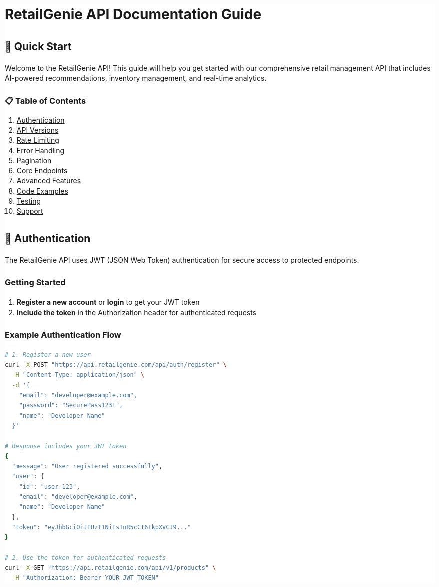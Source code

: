 # RetailGenie API Documentation Guide

## 🚀 Quick Start

Welcome to the RetailGenie API! This guide will help you get started with our comprehensive retail management API that includes AI-powered recommendations, inventory management, and real-time analytics.

### 📋 Table of Contents

1. [Authentication](#authentication)
2. [API Versions](#api-versions)
3. [Rate Limiting](#rate-limiting)
4. [Error Handling](#error-handling)
5. [Pagination](#pagination)
6. [Core Endpoints](#core-endpoints)
7. [Advanced Features](#advanced-features)
8. [Code Examples](#code-examples)
9. [Testing](#testing)
10. [Support](#support)

## 🔐 Authentication

The RetailGenie API uses JWT (JSON Web Token) authentication for secure access to protected endpoints.

### Getting Started

1. **Register a new account** or **login** to get your JWT token
2. **Include the token** in the Authorization header for authenticated requests

### Example Authentication Flow

```bash
# 1. Register a new user
curl -X POST "https://api.retailgenie.com/api/auth/register" \
  -H "Content-Type: application/json" \
  -d '{
    "email": "developer@example.com",
    "password": "SecurePass123!",
    "name": "Developer Name"
  }'

# Response includes your JWT token
{
  "message": "User registered successfully",
  "user": {
    "id": "user-123",
    "email": "developer@example.com",
    "name": "Developer Name"
  },
  "token": "eyJhbGciOiJIUzI1NiIsInR5cCI6IkpXVCJ9..."
}

# 2. Use the token for authenticated requests
curl -X GET "https://api.retailgenie.com/api/v1/products" \
  -H "Authorization: Bearer YOUR_JWT_TOKEN"
```
